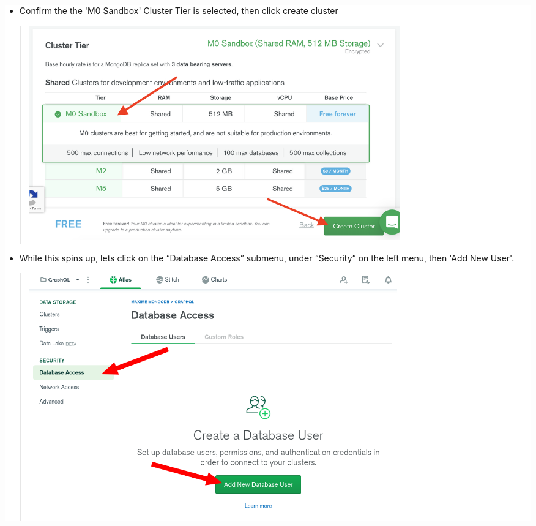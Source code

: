 * Confirm the the 'M0 Sandbox' Cluster Tier is selected, then click create cluster

> <img src="./images/01-mongodb-atlas/atlas-4.png" height="350">

* While this spins up, lets click on the “Database Access” submenu, under “Security” on the left menu, then 'Add New User'.

> <img src="./images/01-mongodb-atlas/atlas-5.png" height="400">
